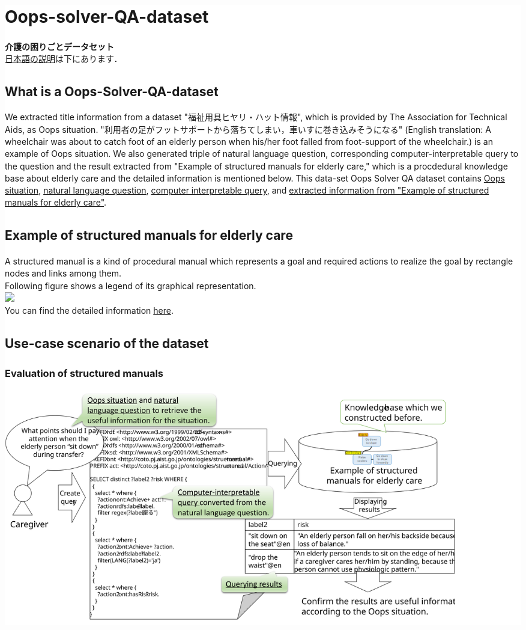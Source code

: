 # Oops-solver-QA-dataset  
**介護の困りごとデータセット**  
[日本語の説明](#困りごとデータセットとは)は下にあります．  

## What is a Oops-Solver-QA-dataset  
We extracted title information from a dataset "福祉用具ヒヤリ・ハット情報", which is provided by The Association for Technical Aids, as Oops situation. "利用者の足がフットサポートから落ちてしまい，車いすに巻き込みそうになる" (English translation: A wheelchair was about to catch foot of an elderly person when his/her foot falled from foot-support of the wheelchair.) is an example of Oops situation.
We also generated triple of natural language question, corresponding computer-interpretable query to the question and the result extracted from "Example of structured manuals for elderly care," which is a procdedural knowledge base about elderly care and the detailed information is mentioned below.
This data-set Oops Solver QA dataset contains <u>Oops situation</u>, <u>natural language question</u>, <u>computer interpretable query</u>, and <u>extracted information from "Example of structured manuals for elderly care"</u>.  

## Example of structured manuals for elderly care
A structured manual is a kind of procedural manual which represents a goal and required actions to realize the goal by rectangle nodes and links among them.   
Following figure shows a legend of its graphical representation.  
<img src="https://raw.githubusercontent.com/satoshinishimura2460/Example_of_structured_manuals_for_elderly_care/master/img_readme/structure_of_actions_en.png" width="750">  
You can find the detailed information [here](https://github.com/satoshinishimura2460/Example_of_structured_manuals_for_elderly_care).
  
## Use-case scenario of the dataset
### **Evaluation of structured manuals**
<img src=".\fig\Querying_en.svg" width="750">
